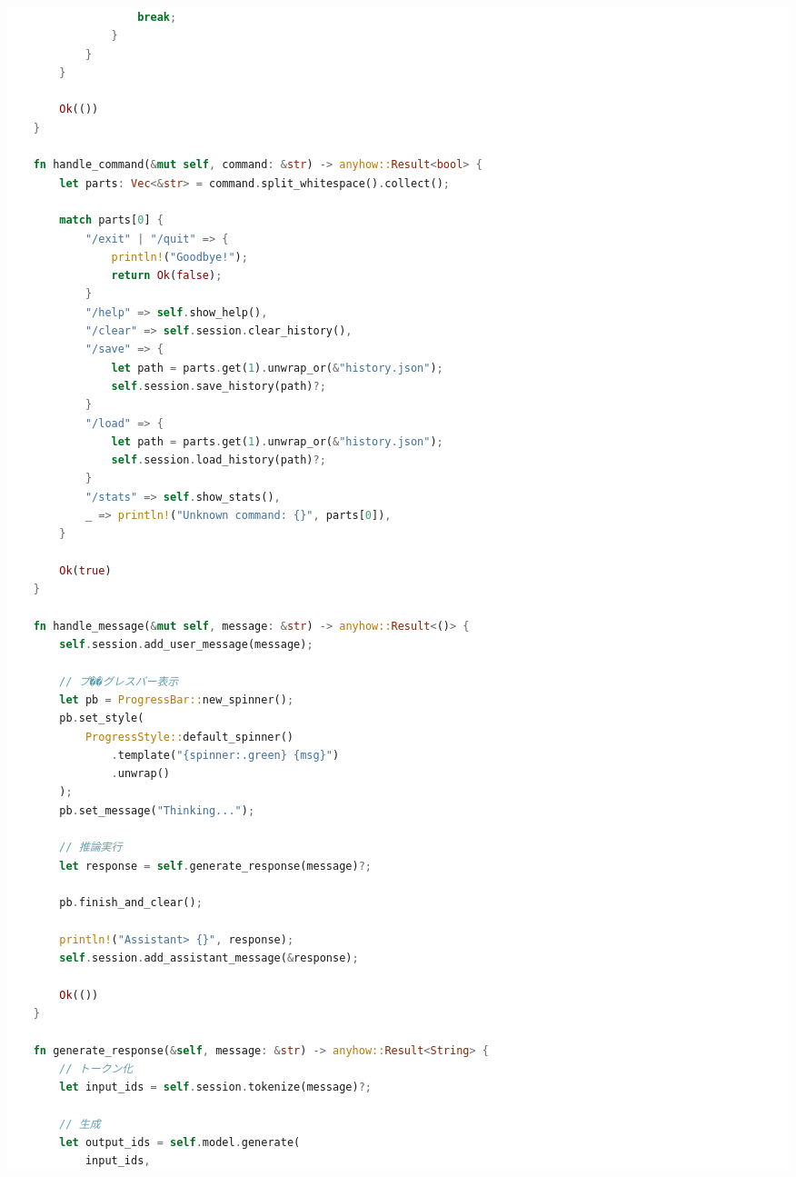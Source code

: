 ```rust
                    break;
                }
            }
        }

        Ok(())
    }

    fn handle_command(&mut self, command: &str) -> anyhow::Result<bool> {
        let parts: Vec<&str> = command.split_whitespace().collect();

        match parts[0] {
            "/exit" | "/quit" => {
                println!("Goodbye!");
                return Ok(false);
            }
            "/help" => self.show_help(),
            "/clear" => self.session.clear_history(),
            "/save" => {
                let path = parts.get(1).unwrap_or(&"history.json");
                self.session.save_history(path)?;
            }
            "/load" => {
                let path = parts.get(1).unwrap_or(&"history.json");
                self.session.load_history(path)?;
            }
            "/stats" => self.show_stats(),
            _ => println!("Unknown command: {}", parts[0]),
        }

        Ok(true)
    }

    fn handle_message(&mut self, message: &str) -> anyhow::Result<()> {
        self.session.add_user_message(message);

        // プ��グレスバー表示
        let pb = ProgressBar::new_spinner();
        pb.set_style(
            ProgressStyle::default_spinner()
                .template("{spinner:.green} {msg}")
                .unwrap()
        );
        pb.set_message("Thinking...");

        // 推論実行
        let response = self.generate_response(message)?;

        pb.finish_and_clear();

        println!("Assistant> {}", response);
        self.session.add_assistant_message(&response);

        Ok(())
    }

    fn generate_response(&self, message: &str) -> anyhow::Result<String> {
        // トークン化
        let input_ids = self.session.tokenize(message)?;

        // 生成
        let output_ids = self.model.generate(
            input_ids,
```